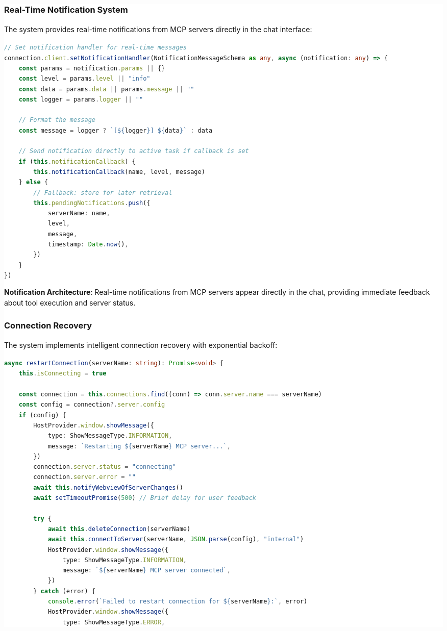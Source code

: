 ### Real-Time Notification System

The system provides real-time notifications from MCP servers directly in the chat interface:

```typescript
// Set notification handler for real-time messages
connection.client.setNotificationHandler(NotificationMessageSchema as any, async (notification: any) => {
    const params = notification.params || {}
    const level = params.level || "info"
    const data = params.data || params.message || ""
    const logger = params.logger || ""
    
    // Format the message
    const message = logger ? `[${logger}] ${data}` : data
    
    // Send notification directly to active task if callback is set
    if (this.notificationCallback) {
        this.notificationCallback(name, level, message)
    } else {
        // Fallback: store for later retrieval
        this.pendingNotifications.push({
            serverName: name,
            level,
            message,
            timestamp: Date.now(),
        })
    }
})
```

**Notification Architecture**: Real-time notifications from MCP servers appear directly in the chat, providing immediate feedback about tool execution and server status.

### Connection Recovery

The system implements intelligent connection recovery with exponential backoff:

```typescript
async restartConnection(serverName: string): Promise<void> {
    this.isConnecting = true
    
    const connection = this.connections.find((conn) => conn.server.name === serverName)
    const config = connection?.server.config
    if (config) {
        HostProvider.window.showMessage({
            type: ShowMessageType.INFORMATION,
            message: `Restarting ${serverName} MCP server...`,
        })
        connection.server.status = "connecting"
        connection.server.error = ""
        await this.notifyWebviewOfServerChanges()
        await setTimeoutPromise(500) // Brief delay for user feedback
        
        try {
            await this.deleteConnection(serverName)
            await this.connectToServer(serverName, JSON.parse(config), "internal")
            HostProvider.window.showMessage({
                type: ShowMessageType.INFORMATION,
                message: `${serverName} MCP server connected`,
            })
        } catch (error) {
            console.error(`Failed to restart connection for ${serverName}:`, error)
            HostProvider.window.showMessage({
                type: ShowMessageType.ERROR,
```